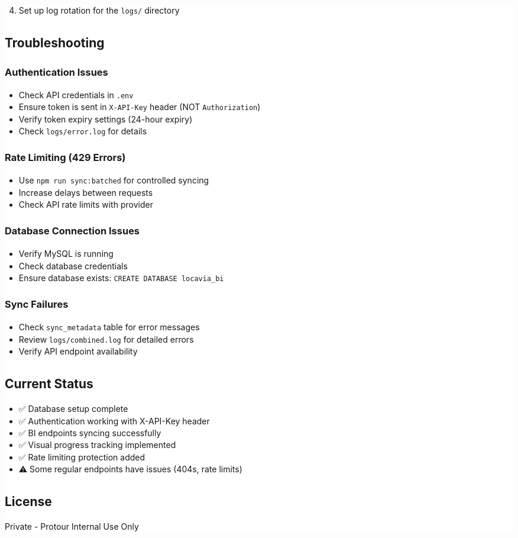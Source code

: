 4. Set up log rotation for the `logs/` directory

## Troubleshooting

### Authentication Issues
- Check API credentials in `.env`
- Ensure token is sent in `X-API-Key` header (NOT `Authorization`)
- Verify token expiry settings (24-hour expiry)
- Check `logs/error.log` for details

### Rate Limiting (429 Errors)
- Use `npm run sync:batched` for controlled syncing
- Increase delays between requests
- Check API rate limits with provider

### Database Connection Issues
- Verify MySQL is running
- Check database credentials
- Ensure database exists: `CREATE DATABASE locavia_bi`

### Sync Failures
- Check `sync_metadata` table for error messages
- Review `logs/combined.log` for detailed errors
- Verify API endpoint availability

## Current Status

- ✅ Database setup complete
- ✅ Authentication working with X-API-Key header
- ✅ BI endpoints syncing successfully
- ✅ Visual progress tracking implemented
- ✅ Rate limiting protection added
- ⚠️ Some regular endpoints have issues (404s, rate limits)

## License

Private - Protour Internal Use Only